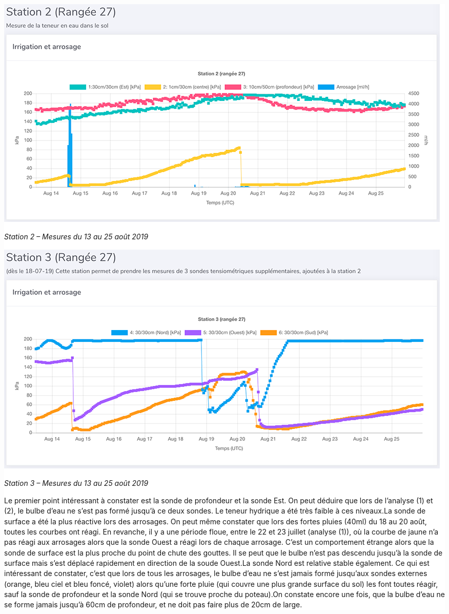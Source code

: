 ![Station 2](Assets/images/station2-13-25-aout-2019.png "Station 2")

*Station 2 – Mesures du 13 au 25 août 2019*

![Station 3](Assets/images/station3-13-25-aout-2019.png "Station 3")

*Station 3 – Mesures du 13 au 25 août 2019*

Le premier point intéressant à constater est la sonde de profondeur et la sonde Est. On peut déduire que lors de l’analyse (1) et (2), le bulbe d’eau ne s’est pas formé jusqu’à ce deux sondes. Le teneur hydrique a été très faible à ces niveaux.La sonde de surface a été la plus réactive lors des arrosages. On peut même constater que lors des fortes pluies (40ml) du 18 au 20 août, toutes les courbes ont réagi. En revanche, il y a une période floue, entre le 22 et 23 juillet (analyse (1)), où la courbe de jaune n’a pas réagi aux arrosages alors que la sonde Ouest a réagi lors de chaque arrosage. C’est un comportement étrange alors que la sonde de surface est la plus proche du point de chute des gouttes. Il se peut que le bulbe n’est pas descendu jusqu’à la sonde de surface mais s’est déplacé rapidement en direction de la soude Ouest.La sonde Nord est relative stable également. Ce qui est intéressant de constater, c’est que lors de tous les arrosages, le bulbe d’eau ne s’est jamais formé jusqu’aux sondes externes (orange, bleu ciel et bleu foncé, violet) alors qu’une forte pluie (qui couvre une plus grande surface du sol) les font toutes réagir, sauf la sonde de profondeur et la sonde Nord (qui se trouve proche du poteau).On constate encore une fois, que la bulbe d’eau ne se forme jamais jusqu’à 60cm de profondeur, et ne doit pas faire plus de 20cm de large.
